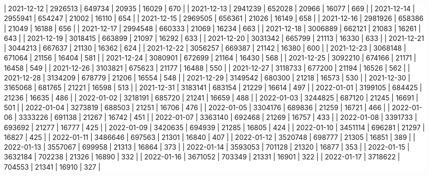 | 2021-12-12 | 2926513 | 649734 | 20935 | 16029 | 670 |
| 2021-12-13 | 2941239 | 652028 | 20966 | 16077 | 669 |
| 2021-12-14 | 2955941 | 654247 | 21002 | 16110 | 654 |
| 2021-12-15 | 2969505 | 656361 | 21026 | 16149 | 658 |
| 2021-12-16 | 2981926 | 658386 | 21049 | 16188 | 656 |
| 2021-12-17 | 2994548 | 660333 | 21069 | 16234 | 663 |
| 2021-12-18 | 3006889 | 662121 | 21083 | 16261 | 643 |
| 2021-12-19 | 3018415 | 663899 | 21097 | 16292 | 633 |
| 2021-12-20 | 3031342 | 665799 | 21113 | 16330 | 633 |
| 2021-12-21 | 3044213 | 667637 | 21130 | 16362 | 624 |
| 2021-12-22 | 3056257 | 669387 | 21142 | 16380 | 600 |
| 2021-12-23 | 3068148 | 671064 | 21156 | 16404 | 581 |
| 2021-12-24 | 3080901 | 672699 | 21164 | 16430 | 568 |
| 2021-12-25 | 3092210 | 674166 | 21171 | 16458 | 549 |
| 2021-12-26 | 3103821 | 675623 | 21177 | 16488 | 550 |
| 2021-12-27 | 3118733 | 677200 | 21194 | 16526 | 562 |
| 2021-12-28 | 3134209 | 678779 | 21206 | 16554 | 548 |
| 2021-12-29 | 3149542 | 680300 | 21218 | 16573 | 530 |
| 2021-12-30 | 3165068 | 681765 | 21221 | 16598 | 513 |
| 2021-12-31 | 3183141 | 683154 | 21229 | 16614 | 497 |
| 2022-01-01 | 3199105 | 684425 | 21236 | 16635 | 486 |
| 2022-01-02 | 3218191 | 685720 | 21241 | 16659 | 488 |
| 2022-01-03 | 3244825 | 687120 | 21245 | 16691 | 501 |
| 2022-01-04 | 3273819 | 688503 | 21251 | 16706 | 476 |
| 2022-01-05 | 3304176 | 689836 | 21259 | 16721 | 466 |
| 2022-01-06 | 3333226 | 691138 | 21267 | 16742 | 451 |
| 2022-01-07 | 3363140 | 692468 | 21269 | 16757 | 433 |
| 2022-01-08 | 3391733 | 693692 | 21277 | 16777 | 425 |
| 2022-01-09 | 3420635 | 694939 | 21285 | 16805 | 424 |
| 2022-01-10 | 3451114 | 696281 | 21297 | 16827 | 425 |
| 2022-01-11 | 3486646 | 697563 | 21301 | 16840 | 407 |
| 2022-01-12 | 3520748 | 698777 | 21305 | 16851 | 389 |
| 2022-01-13 | 3557067 | 699958 | 21313 | 16864 | 373 |
| 2022-01-14 | 3593053 | 701128 | 21320 | 16877 | 353 |
| 2022-01-15 | 3632184 | 702238 | 21326 | 16890 | 332 |
| 2022-01-16 | 3671052 | 703349 | 21331 | 16901 | 322 |
| 2022-01-17 | 3718622 | 704553 | 21341 | 16910 | 327 |